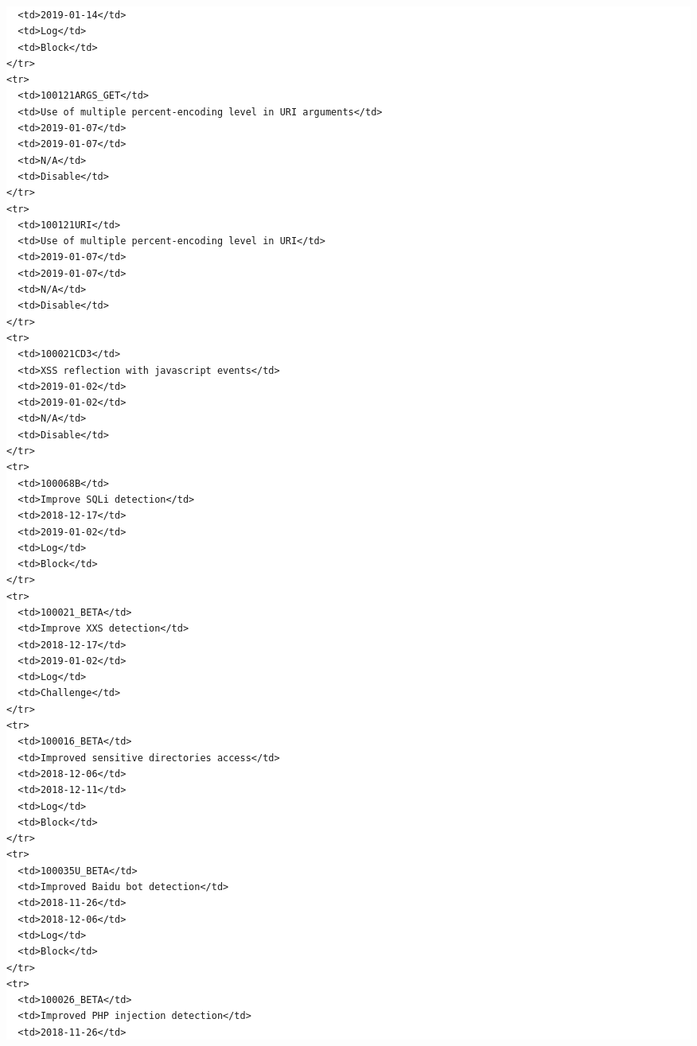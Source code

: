       <td>2019-01-14</td>
      <td>Log</td>
      <td>Block</td>
    </tr>
    <tr>
      <td>100121ARGS_GET</td>
      <td>Use of multiple percent-encoding level in URI arguments</td>
      <td>2019-01-07</td>
      <td>2019-01-07</td>
      <td>N/A</td>
      <td>Disable</td>
    </tr>
    <tr>
      <td>100121URI</td>
      <td>Use of multiple percent-encoding level in URI</td>
      <td>2019-01-07</td>
      <td>2019-01-07</td>
      <td>N/A</td>
      <td>Disable</td>
    </tr>
    <tr>
      <td>100021CD3</td>
      <td>XSS reflection with javascript events</td>
      <td>2019-01-02</td>
      <td>2019-01-02</td>
      <td>N/A</td>
      <td>Disable</td>
    </tr>
    <tr>
      <td>100068B</td>
      <td>Improve SQLi detection</td>
      <td>2018-12-17</td>
      <td>2019-01-02</td>
      <td>Log</td>
      <td>Block</td>
    </tr>
    <tr>
      <td>100021_BETA</td>
      <td>Improve XXS detection</td>
      <td>2018-12-17</td>
      <td>2019-01-02</td>
      <td>Log</td>
      <td>Challenge</td>
    </tr>
    <tr>
      <td>100016_BETA</td>
      <td>Improved sensitive directories access</td>
      <td>2018-12-06</td>
      <td>2018-12-11</td>
      <td>Log</td>
      <td>Block</td>
    </tr>
    <tr>
      <td>100035U_BETA</td>
      <td>Improved Baidu bot detection</td>
      <td>2018-11-26</td>
      <td>2018-12-06</td>
      <td>Log</td>
      <td>Block</td>
    </tr>
    <tr>
      <td>100026_BETA</td>
      <td>Improved PHP injection detection</td>
      <td>2018-11-26</td>